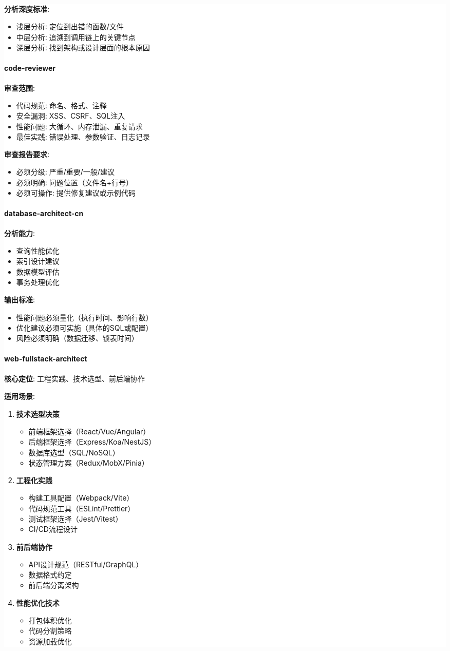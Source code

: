 **分析深度标准**:
- 浅层分析: 定位到出错的函数/文件
- 中层分析: 追溯到调用链上的关键节点
- 深层分析: 找到架构或设计层面的根本原因

#### code-reviewer

**审查范围**:
- 代码规范: 命名、格式、注释
- 安全漏洞: XSS、CSRF、SQL注入
- 性能问题: 大循环、内存泄漏、重复请求
- 最佳实践: 错误处理、参数验证、日志记录

**审查报告要求**:
- 必须分级: 严重/重要/一般/建议
- 必须明确: 问题位置（文件名+行号）
- 必须可操作: 提供修复建议或示例代码

#### database-architect-cn

**分析能力**:
- 查询性能优化
- 索引设计建议
- 数据模型评估
- 事务处理优化

**输出标准**:
- 性能问题必须量化（执行时间、影响行数）
- 优化建议必须可实施（具体的SQL或配置）
- 风险必须明确（数据迁移、锁表时间）

#### web-fullstack-architect

**核心定位**: 工程实践、技术选型、前后端协作

**适用场景**:
1. **技术选型决策**
   - 前端框架选择（React/Vue/Angular）
   - 后端框架选择（Express/Koa/NestJS）
   - 数据库选型（SQL/NoSQL）
   - 状态管理方案（Redux/MobX/Pinia）

2. **工程化实践**
   - 构建工具配置（Webpack/Vite）
   - 代码规范工具（ESLint/Prettier）
   - 测试框架选择（Jest/Vitest）
   - CI/CD流程设计

3. **前后端协作**
   - API设计规范（RESTful/GraphQL）
   - 数据格式约定
   - 前后端分离架构

4. **性能优化技术**
   - 打包体积优化
   - 代码分割策略
   - 资源加载优化
